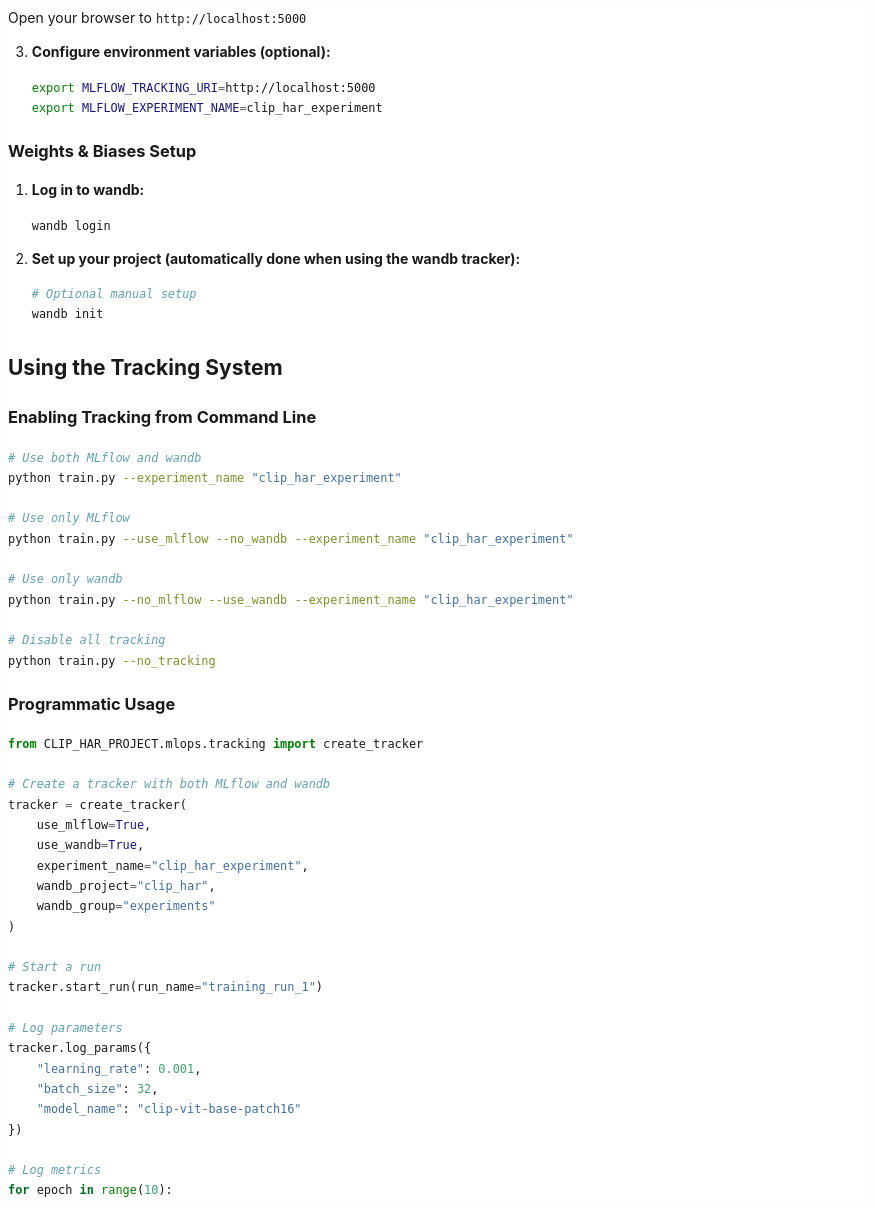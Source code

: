    Open your browser to `http://localhost:5000`

3. **Configure environment variables (optional):**

   ```bash
   export MLFLOW_TRACKING_URI=http://localhost:5000
   export MLFLOW_EXPERIMENT_NAME=clip_har_experiment
   ```

### Weights & Biases Setup

1. **Log in to wandb:**

   ```bash
   wandb login
   ```

2. **Set up your project (automatically done when using the wandb tracker):**

   ```bash
   # Optional manual setup
   wandb init
   ```

## Using the Tracking System

### Enabling Tracking from Command Line

```bash
# Use both MLflow and wandb
python train.py --experiment_name "clip_har_experiment"

# Use only MLflow
python train.py --use_mlflow --no_wandb --experiment_name "clip_har_experiment"

# Use only wandb
python train.py --no_mlflow --use_wandb --experiment_name "clip_har_experiment"

# Disable all tracking
python train.py --no_tracking
```

### Programmatic Usage

```python
from CLIP_HAR_PROJECT.mlops.tracking import create_tracker

# Create a tracker with both MLflow and wandb
tracker = create_tracker(
    use_mlflow=True,
    use_wandb=True,
    experiment_name="clip_har_experiment",
    wandb_project="clip_har",
    wandb_group="experiments"
)

# Start a run
tracker.start_run(run_name="training_run_1")

# Log parameters
tracker.log_params({
    "learning_rate": 0.001,
    "batch_size": 32,
    "model_name": "clip-vit-base-patch16"
})

# Log metrics
for epoch in range(10):
```